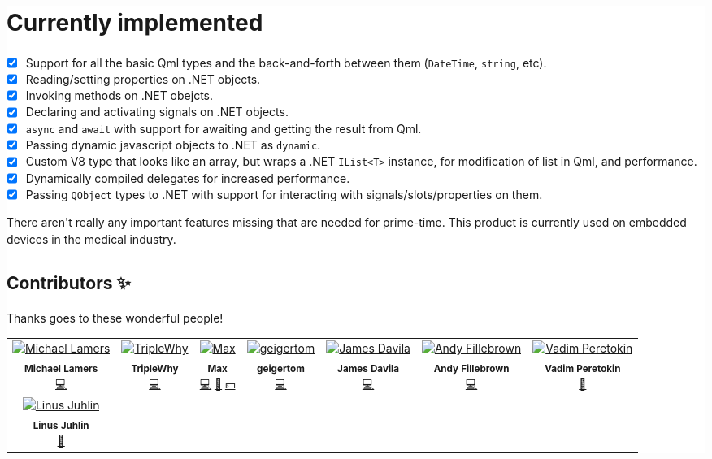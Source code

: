 # Currently implemented

- [x] Support for all the basic Qml types and the back-and-forth between them (```DateTime```, ```string```, etc).
- [x] Reading/setting properties on .NET objects.
- [x] Invoking methods on .NET obejcts.
- [x] Declaring and activating signals on .NET objects.
- [x] ```async``` and ```await``` with support for awaiting and getting the result from Qml.
- [x] Passing dynamic javascript objects to .NET as ```dynamic```.
- [x] Custom V8 type that looks like an array, but wraps a .NET ```IList<T>``` instance, for modification of list in Qml, and performance.
- [x] Dynamically compiled delegates for increased performance.
- [x] Passing ```QObject``` types to .NET with support for interacting with signals/slots/properties on them.

There aren't really any important features missing that are needed for prime-time. This product is currently used on embedded devices in the medical industry.

## Contributors ✨

Thanks goes to these wonderful people!



<table>
  <tr>
    <td align="center"><a href="http://www.devmil.de"><img src="https://avatars1.githubusercontent.com/u/6693130?v=4" width="100px;" alt="Michael Lamers"/><br /><sub><b>Michael Lamers</b></sub></a><br /><a href="https://github.com/qmlnet/qmlnet/commits?author=devmil" title="Code">💻</a></td>
    <td align="center"><a href="https://ymueller.de"><img src="https://avatars0.githubusercontent.com/u/2760830?v=4" width="100px;" alt="TripleWhy"/><br /><sub><b>TripleWhy</b></sub></a><br /><a href="https://github.com/qmlnet/qmlnet/commits?author=TripleWhy" title="Code">💻</a></td>
    <td align="center"><a href="https://github.com/MaxMommersteeg"><img src="https://avatars3.githubusercontent.com/u/9657173?v=4" width="100px;" alt="Max"/><br /><sub><b>Max</b></sub></a><br /><a href="https://github.com/qmlnet/qmlnet/commits?author=MaxMommersteeg" title="Code">💻</a> <a href="https://github.com/qmlnet/qmlnet/commits?author=MaxMommersteeg" title="Documentation">📖</a> <a href="#financial-MaxMommersteeg" title="Financial">💵</a></td>
    <td align="center"><a href="https://github.com/geigertom"><img src="https://avatars0.githubusercontent.com/u/19152463?v=4" width="100px;" alt="geigertom"/><br /><sub><b>geigertom</b></sub></a><br /><a href="https://github.com/qmlnet/qmlnet/commits?author=geigertom" title="Code">💻</a></td>
    <td align="center"><a href="https://github.com/jamesdavila"><img src="https://avatars0.githubusercontent.com/u/1946041?v=4" width="100px;" alt="James Davila"/><br /><sub><b>James Davila</b></sub></a><br /><a href="https://github.com/qmlnet/qmlnet/commits?author=jamesdavila" title="Code">💻</a></td>
    <td align="center"><a href="https://github.com/afillebrown"><img src="https://avatars2.githubusercontent.com/u/38264913?v=4" width="100px;" alt="Andy Fillebrown"/><br /><sub><b>Andy Fillebrown</b></sub></a><br /><a href="https://github.com/qmlnet/qmlnet/commits?author=afillebrown" title="Code">💻</a></td>
    <td align="center"><a href="https://linkedin.com/in/vadimperetokin"><img src="https://avatars1.githubusercontent.com/u/110988?v=4" width="100px;" alt="Vadim Peretokin"/><br /><sub><b>Vadim Peretokin</b></sub></a><br /><a href="https://github.com/qmlnet/qmlnet/commits?author=vadi2" title="Documentation">📖</a></td>
  </tr>
  <tr>
    <td align="center"><a href="https://github.com/Juhlinus"><img src="https://avatars0.githubusercontent.com/u/12988164?v=4" width="100px;" alt="Linus Juhlin"/><br /><sub><b>Linus Juhlin</b></sub></a><br /><a href="https://github.com/qmlnet/qmlnet/commits?author=Juhlinus" title="Documentation">📖</a></td>
  </tr>
</table>


